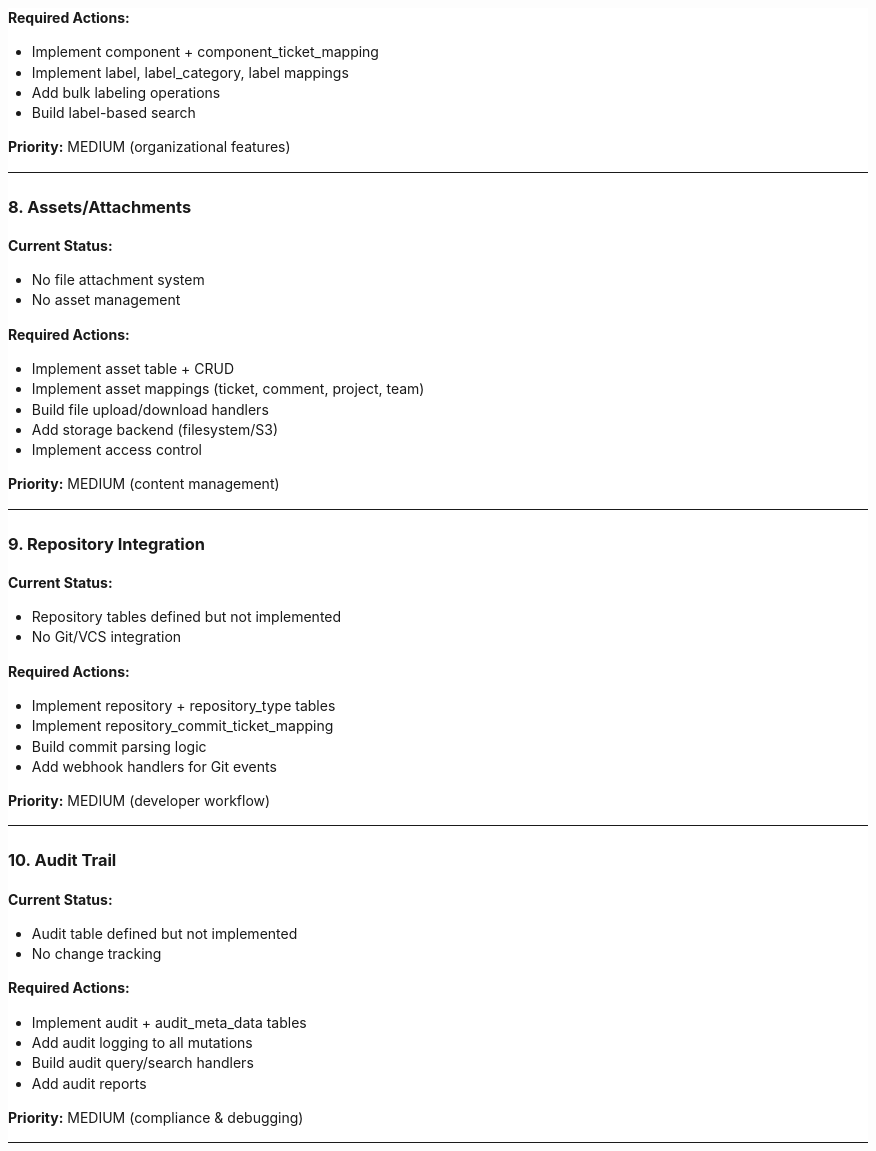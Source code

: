 **Required Actions:**
- Implement component + component_ticket_mapping
- Implement label, label_category, label mappings
- Add bulk labeling operations
- Build label-based search

**Priority:** MEDIUM (organizational features)

---

### 8. Assets/Attachments

**Current Status:**
- No file attachment system
- No asset management

**Required Actions:**
- Implement asset table + CRUD
- Implement asset mappings (ticket, comment, project, team)
- Build file upload/download handlers
- Add storage backend (filesystem/S3)
- Implement access control

**Priority:** MEDIUM (content management)

---

### 9. Repository Integration

**Current Status:**
- Repository tables defined but not implemented
- No Git/VCS integration

**Required Actions:**
- Implement repository + repository_type tables
- Implement repository_commit_ticket_mapping
- Build commit parsing logic
- Add webhook handlers for Git events

**Priority:** MEDIUM (developer workflow)

---

### 10. Audit Trail

**Current Status:**
- Audit table defined but not implemented
- No change tracking

**Required Actions:**
- Implement audit + audit_meta_data tables
- Add audit logging to all mutations
- Build audit query/search handlers
- Add audit reports

**Priority:** MEDIUM (compliance & debugging)

---